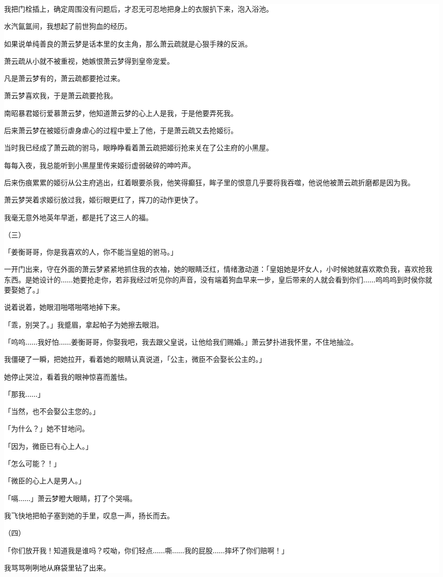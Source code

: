 我把门栓插上，确定周围没有问题后，才忍无可忍地把身上的衣服扒下来，泡入浴池。

水汽氤氲间，我想起了前世狗血的经历。

如果说单纯善良的萧云梦是话本里的女主角，那么萧云疏就是心狠手辣的反派。

萧云疏从小就不被重视，她嫉恨萧云梦得到皇帝宠爱。

凡是萧云梦有的，萧云疏都要抢过来。

萧云梦喜欢我，于是萧云疏要抢我。

南昭暴君姬衍爱慕萧云梦，他知道萧云梦的心上人是我，于是他要弄死我。

后来萧云梦在被姬衍虐身虐心的过程中爱上了他，于是萧云疏又去抢姬衍。

当时我已经成了萧云疏的驸马，眼睁睁看着萧云疏把姬衍抢来关在了公主府的小黑屋。

每每入夜，我总能听到小黑屋里传来姬衍虚弱破碎的呻吟声。

后来伤痕累累的姬衍从公主府逃出，红着眼要杀我，他笑得癫狂，眸子里的恨意几乎要将我吞噬，他说他被萧云疏折磨都是因为我。

萧云梦哭着求姬衍放过我，姬衍眼更红了，挥刀的动作更快了。

我毫无意外地英年早逝，都是托了这三人的福。

（三）

「姜衡哥哥，你是我喜欢的人，你不能当皇姐的驸马。」

一开门出来，守在外面的萧云梦紧紧地抓住我的衣袖，她的眼睛泛红，情绪激动道：「皇姐她是坏女人，小时候她就喜欢欺负我，喜欢抢我东西。是她设计的……她要抢走你，若非我经过听见你的声音，没有端着狗血早来一步，皇后带来的人就会看到你们……呜呜呜到时侯你就要娶她了。」

说着说着，她眼泪啪嗒啪嗒地掉下来。

「乖，别哭了。」我蹙眉，拿起帕子为她擦去眼泪。

「呜呜……我好怕……姜衡哥哥，你娶我吧，我去跟父皇说，让他给我们赐婚。」萧云梦扑进我怀里，不住地抽泣。

我僵硬了一瞬，把她拉开，看着她的眼睛认真说道，「公主，微臣不会娶长公主的。」

她停止哭泣，看着我的眼神惊喜而羞怯。

「那我……」

「当然，也不会娶公主您的。」

「为什么？」她不甘地问。

「因为，微臣已有心上人。」

「怎么可能？！」

「微臣的心上人是男人。」

「嗝……」萧云梦瞪大眼睛，打了个哭嗝。

我飞快地把帕子塞到她的手里，叹息一声，扬长而去。

（四）

「你们放开我！知道我是谁吗？哎呦，你们轻点……嘶……我的屁股……摔坏了你们赔啊！」

我骂骂咧咧地从麻袋里钻了出来。
